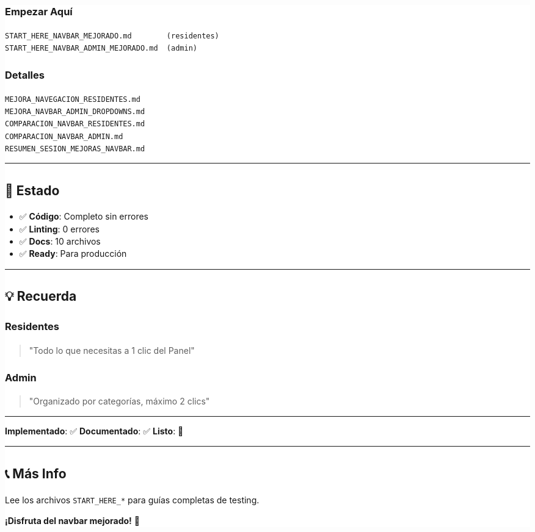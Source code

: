 ### Empezar Aquí
```
START_HERE_NAVBAR_MEJORADO.md        (residentes)
START_HERE_NAVBAR_ADMIN_MEJORADO.md  (admin)
```

### Detalles
```
MEJORA_NAVEGACION_RESIDENTES.md
MEJORA_NAVBAR_ADMIN_DROPDOWNS.md
COMPARACION_NAVBAR_RESIDENTES.md
COMPARACION_NAVBAR_ADMIN.md
RESUMEN_SESION_MEJORAS_NAVBAR.md
```

---

## 🚀 Estado

- ✅ **Código**: Completo sin errores
- ✅ **Linting**: 0 errores
- ✅ **Docs**: 10 archivos
- ✅ **Ready**: Para producción

---

## 💡 Recuerda

### Residentes
> "Todo lo que necesitas a 1 clic del Panel"

### Admin
> "Organizado por categorías, máximo 2 clics"

---

**Implementado**: ✅
**Documentado**: ✅
**Listo**: 🚀

---

## 📞 Más Info

Lee los archivos `START_HERE_*` para guías completas de testing.

**¡Disfruta del navbar mejorado!** 🎉

